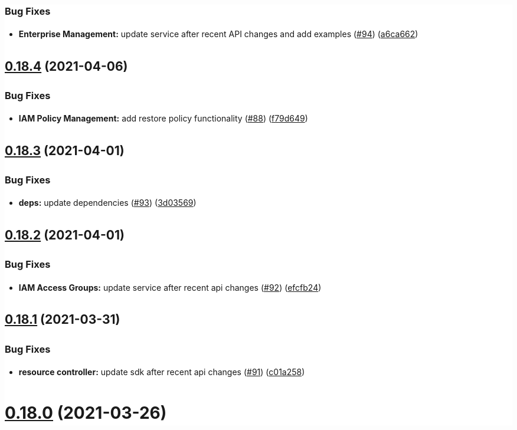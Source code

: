 
### Bug Fixes

* **Enterprise Management:** update service after recent API changes and add examples ([#94](https://github.com/IBM/platform-services-node-sdk/issues/94)) ([a6ca662](https://github.com/IBM/platform-services-node-sdk/commit/a6ca6629b92dd75118db468adb033b7e17c9955e))

## [0.18.4](https://github.com/IBM/platform-services-node-sdk/compare/v0.18.3...v0.18.4) (2021-04-06)


### Bug Fixes

* **IAM Policy Management:** add restore policy functionality ([#88](https://github.com/IBM/platform-services-node-sdk/issues/88)) ([f79d649](https://github.com/IBM/platform-services-node-sdk/commit/f79d649c7f7caea556065209fbc55f8f6e9feee0))

## [0.18.3](https://github.com/IBM/platform-services-node-sdk/compare/v0.18.2...v0.18.3) (2021-04-01)


### Bug Fixes

* **deps:** update dependencies ([#93](https://github.com/IBM/platform-services-node-sdk/issues/93)) ([3d03569](https://github.com/IBM/platform-services-node-sdk/commit/3d035690e7c1dcb99ec6e065c4ef488646f76f58))

## [0.18.2](https://github.com/IBM/platform-services-node-sdk/compare/v0.18.1...v0.18.2) (2021-04-01)


### Bug Fixes

* **IAM Access Groups:** update service after recent api changes ([#92](https://github.com/IBM/platform-services-node-sdk/issues/92)) ([efcfb24](https://github.com/IBM/platform-services-node-sdk/commit/efcfb24d72e0fa7c7a449b11e1e3e5e9cfdffcc9))

## [0.18.1](https://github.com/IBM/platform-services-node-sdk/compare/v0.18.0...v0.18.1) (2021-03-31)


### Bug Fixes

* **resource controller:** update sdk after recent api changes ([#91](https://github.com/IBM/platform-services-node-sdk/issues/91)) ([c01a258](https://github.com/IBM/platform-services-node-sdk/commit/c01a258054a35c593541aa3deeb1d9dbc831659a))

# [0.18.0](https://github.com/IBM/platform-services-node-sdk/compare/v0.17.18...v0.18.0) (2021-03-26)

